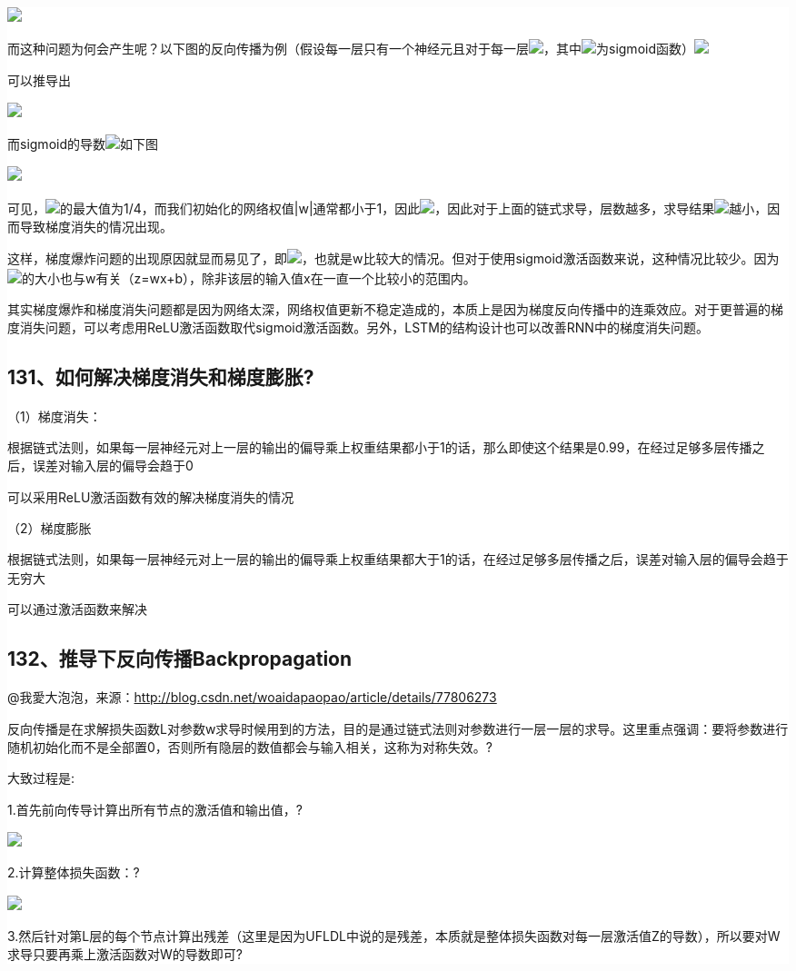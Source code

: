 ![](https://img.hacpai.com/e/d6e18696a8104b059a5684c389b943e4.webp)

而这种问题为何会产生呢？以下图的反向传播为例（假设每一层只有一个神经元且对于每一层![](https://img.hacpai.com/e/92b3c037c48d4cf9ad2086896a7f8b4e.webp)，其中![](https://img.hacpai.com/e/9783eb9756164e5d9faca62adb99f3f0.webp)为sigmoid函数）![](https://img.hacpai.com/e/1e8564fd017d4204a5f90ad27fe0281e.webp)

可以推导出

![](https://img.hacpai.com/e/0d6502a4661348848d03f97a96abf8a6.webp)

而sigmoid的导数![](https://img.hacpai.com/e/255890510e7646238dfeaf63255b259f.webp)如下图

![](https://img.hacpai.com/e/a926f6e105404ccb9a9413c29ee7acad.webp)

可见，![](https://img.hacpai.com/e/b948a753c69f481f80568a28d338b57c.webp)的最大值为1/4，而我们初始化的网络权值|w|通常都小于1，因此![](https://img.hacpai.com/e/1486309d869644abbd978486435ed9a9.webp)，因此对于上面的链式求导，层数越多，求导结果![](https://img.hacpai.com/e/dd3f51f293fe4f4887f85c31a62d6b9f.webp)越小，因而导致梯度消失的情况出现。

这样，梯度爆炸问题的出现原因就显而易见了，即![](https://img.hacpai.com/e/8fd00cb17b2f480d82f5068871dcbe7f.webp)，也就是w比较大的情况。但对于使用sigmoid激活函数来说，这种情况比较少。因为![](https://img.hacpai.com/e/841e6aa5f6e64a808fa2cf0271e9b544.webp)的大小也与w有关（z=wx+b），除非该层的输入值x在一直一个比较小的范围内。

其实梯度爆炸和梯度消失问题都是因为网络太深，网络权值更新不稳定造成的，本质上是因为梯度反向传播中的连乘效应。对于更普遍的梯度消失问题，可以考虑用ReLU激活函数取代sigmoid激活函数。另外，LSTM的结构设计也可以改善RNN中的梯度消失问题。

## 131、如何解决梯度消失和梯度膨胀?

（1）梯度消失：

根据链式法则，如果每一层神经元对上一层的输出的偏导乘上权重结果都小于1的话，那么即使这个结果是0.99，在经过足够多层传播之后，误差对输入层的偏导会趋于0

可以采用ReLU激活函数有效的解决梯度消失的情况

（2）梯度膨胀

根据链式法则，如果每一层神经元对上一层的输出的偏导乘上权重结果都大于1的话，在经过足够多层传播之后，误差对输入层的偏导会趋于无穷大

可以通过激活函数来解决

## 132、推导下反向传播Backpropagation

@我愛大泡泡，来源：http://blog.csdn.net/woaidapaopao/article/details/77806273

反向传播是在求解损失函数L对参数w求导时候用到的方法，目的是通过链式法则对参数进行一层一层的求导。这里重点强调：要将参数进行随机初始化而不是全部置0，否则所有隐层的数值都会与输入相关，这称为对称失效。?

大致过程是:

1.首先前向传导计算出所有节点的激活值和输出值，?

![](https://img.hacpai.com/e/8c979b537cfd48c3b93167a88b70f3e4.webp)

2.计算整体损失函数：?

![](https://img.hacpai.com/e/13084479a1d04bd7a8311f3d631f7576.webp)

3.然后针对第L层的每个节点计算出残差（这里是因为UFLDL中说的是残差，本质就是整体损失函数对每一层激活值Z的导数），所以要对W求导只要再乘上激活函数对W的导数即可?
